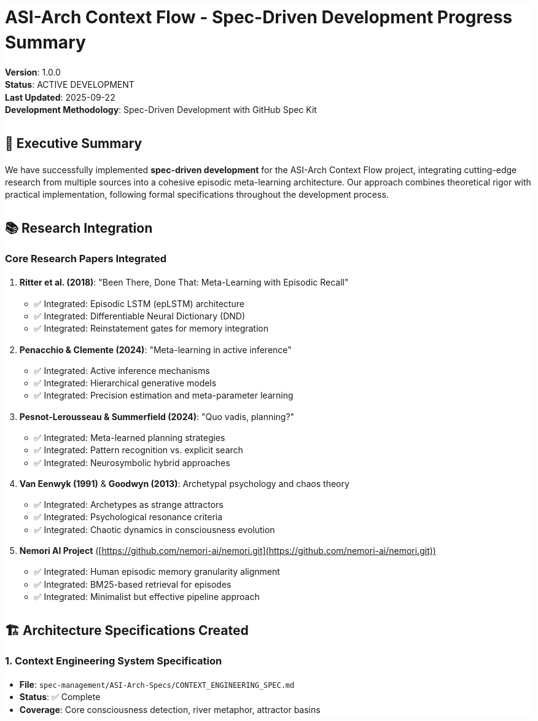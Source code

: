 # ASI-Arch Context Flow - Spec-Driven Development Progress Summary

**Version**: 1.0.0  
**Status**: ACTIVE DEVELOPMENT  
**Last Updated**: 2025-09-22  
**Development Methodology**: Spec-Driven Development with GitHub Spec Kit

## 🎯 Executive Summary

We have successfully implemented **spec-driven development** for the ASI-Arch Context Flow project, integrating cutting-edge research from multiple sources into a cohesive episodic meta-learning architecture. Our approach combines theoretical rigor with practical implementation, following formal specifications throughout the development process.

## 📚 Research Integration

### Core Research Papers Integrated

1. **Ritter et al. (2018)**: "Been There, Done That: Meta-Learning with Episodic Recall"
   - ✅ Integrated: Episodic LSTM (epLSTM) architecture
   - ✅ Integrated: Differentiable Neural Dictionary (DND)
   - ✅ Integrated: Reinstatement gates for memory integration

2. **Penacchio & Clemente (2024)**: "Meta-learning in active inference"
   - ✅ Integrated: Active inference mechanisms
   - ✅ Integrated: Hierarchical generative models
   - ✅ Integrated: Precision estimation and meta-parameter learning

3. **Pesnot-Lerousseau & Summerfield (2024)**: "Quo vadis, planning?"
   - ✅ Integrated: Meta-learned planning strategies
   - ✅ Integrated: Pattern recognition vs. explicit search
   - ✅ Integrated: Neurosymbolic hybrid approaches

4. **Van Eenwyk (1991)** & **Goodwyn (2013)**: Archetypal psychology and chaos theory
   - ✅ Integrated: Archetypes as strange attractors
   - ✅ Integrated: Psychological resonance criteria
   - ✅ Integrated: Chaotic dynamics in consciousness evolution

5. **Nemori AI Project** ([https://github.com/nemori-ai/nemori.git](https://github.com/nemori-ai/nemori.git))
   - ✅ Integrated: Human episodic memory granularity alignment
   - ✅ Integrated: BM25-based retrieval for episodes
   - ✅ Integrated: Minimalist but effective pipeline approach

## 🏗️ Architecture Specifications Created

### 1. Context Engineering System Specification
- **File**: `spec-management/ASI-Arch-Specs/CONTEXT_ENGINEERING_SPEC.md`
- **Status**: ✅ Complete
- **Coverage**: Core consciousness detection, river metaphor, attractor basins
